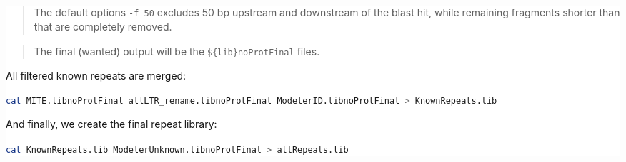 > The default options `-f 50` excludes 50 bp upstream and downstream of the blast hit, while remaining fragments shorter than that are completely removed.

> The final (wanted) output will be the `${lib}noProtFinal` files.

All filtered known repeats are merged:

``` bash
cat MITE.libnoProtFinal allLTR_rename.libnoProtFinal ModelerID.libnoProtFinal > KnownRepeats.lib
```

And finally, we create the final repeat library:

``` bash
cat KnownRepeats.lib ModelerUnknown.libnoProtFinal > allRepeats.lib
```
